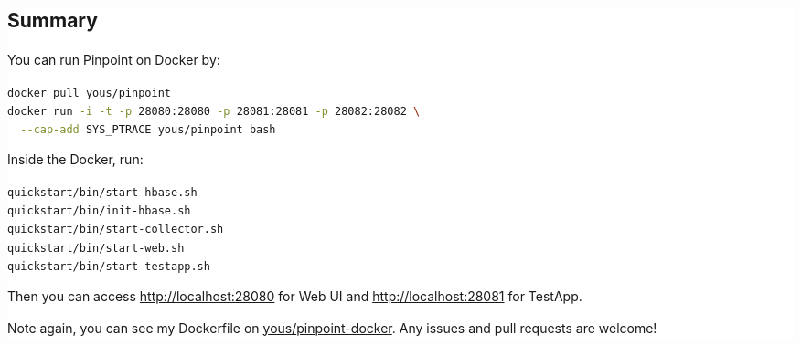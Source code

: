 ## Summary

You can run Pinpoint on Docker by:

``` sh
docker pull yous/pinpoint
docker run -i -t -p 28080:28080 -p 28081:28081 -p 28082:28082 \
  --cap-add SYS_PTRACE yous/pinpoint bash
```

Inside the Docker, run:

``` sh
quickstart/bin/start-hbase.sh
quickstart/bin/init-hbase.sh
quickstart/bin/start-collector.sh
quickstart/bin/start-web.sh
quickstart/bin/start-testapp.sh
```

Then you can access <http://localhost:28080> for Web UI and
<http://localhost:28081> for TestApp.

Note again, you can see my Dockerfile on [yous/pinpoint-docker](https://github.com/yous/pinpoint-docker).
Any issues and pull requests are welcome!
